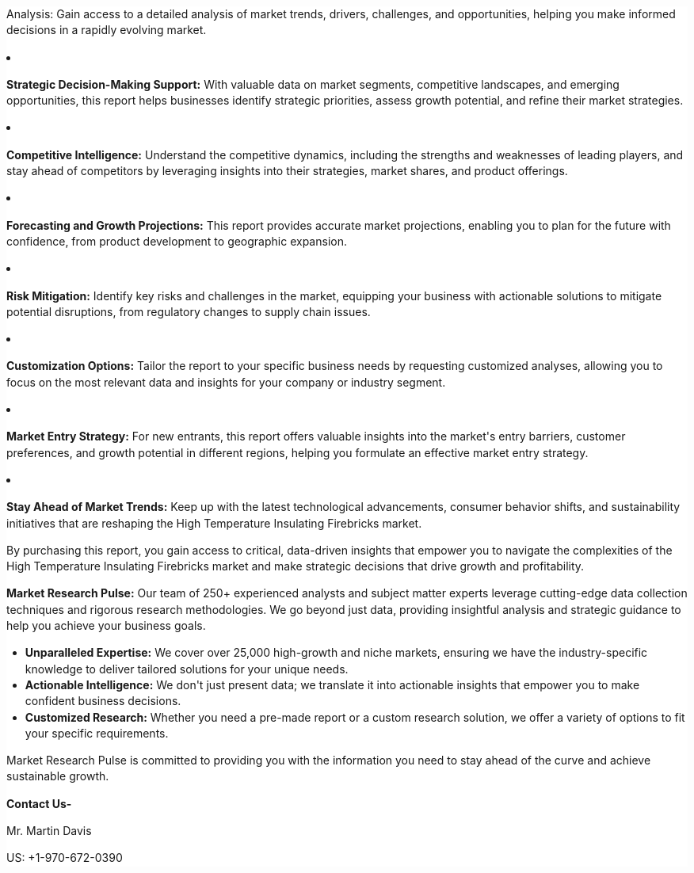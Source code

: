 Analysis:</strong> Gain access to a detailed analysis of market trends, drivers, challenges, and opportunities, helping you make informed decisions in a rapidly evolving market.</p></li><li><p><strong>Strategic Decision-Making Support:</strong> With valuable data on market segments, competitive landscapes, and emerging opportunities, this report helps businesses identify strategic priorities, assess growth potential, and refine their market strategies.</p></li><li><p><strong>Competitive Intelligence:</strong> Understand the competitive dynamics, including the strengths and weaknesses of leading players, and stay ahead of competitors by leveraging insights into their strategies, market shares, and product offerings.</p></li><li><p><strong>Forecasting and Growth Projections:</strong> This report provides accurate market projections, enabling you to plan for the future with confidence, from product development to geographic expansion.</p></li><li><p><strong>Risk Mitigation:</strong> Identify key risks and challenges in the market, equipping your business with actionable solutions to mitigate potential disruptions, from regulatory changes to supply chain issues.</p></li><li><p><strong>Customization Options:</strong> Tailor the report to your specific business needs by requesting customized analyses, allowing you to focus on the most relevant data and insights for your company or industry segment.</p></li><li><p><strong>Market Entry Strategy:</strong> For new entrants, this report offers valuable insights into the market's entry barriers, customer preferences, and growth potential in different regions, helping you formulate an effective market entry strategy.</p></li><li><p><strong>Stay Ahead of Market Trends:</strong> Keep up with the latest technological advancements, consumer behavior shifts, and sustainability initiatives that are reshaping the High Temperature Insulating Firebricks market.</p></li></ol><p>By purchasing this report, you gain access to critical, data-driven insights that empower you to navigate the complexities of the High Temperature Insulating Firebricks market and make strategic decisions that drive growth and profitability.</p><p><strong>Market Research Pulse:</strong>&nbsp;Our team of 250+ experienced analysts and subject matter experts leverage cutting-edge data collection techniques and rigorous research methodologies. We go beyond just data, providing insightful analysis and strategic guidance to help you achieve your business goals.</p><ul><li><strong>Unparalleled Expertise:</strong>&nbsp;We cover over 25,000 high-growth and niche markets, ensuring we have the industry-specific knowledge to deliver tailored solutions for your unique needs.</li><li><strong>Actionable Intelligence:</strong>&nbsp;We don't just present data; we translate it into actionable insights that empower you to make confident business decisions.</li><li><strong>Customized Research:</strong>&nbsp;Whether you need a pre-made report or a custom research solution, we offer a variety of options to fit your specific requirements.</li></ul><p>Market Research Pulse is committed to providing you with the information you need to stay ahead of the curve and achieve sustainable growth.</p><p><strong>Contact Us-</strong></p><p>Mr. Martin Davis</p><p>US: +1-970-672-0390</p>
